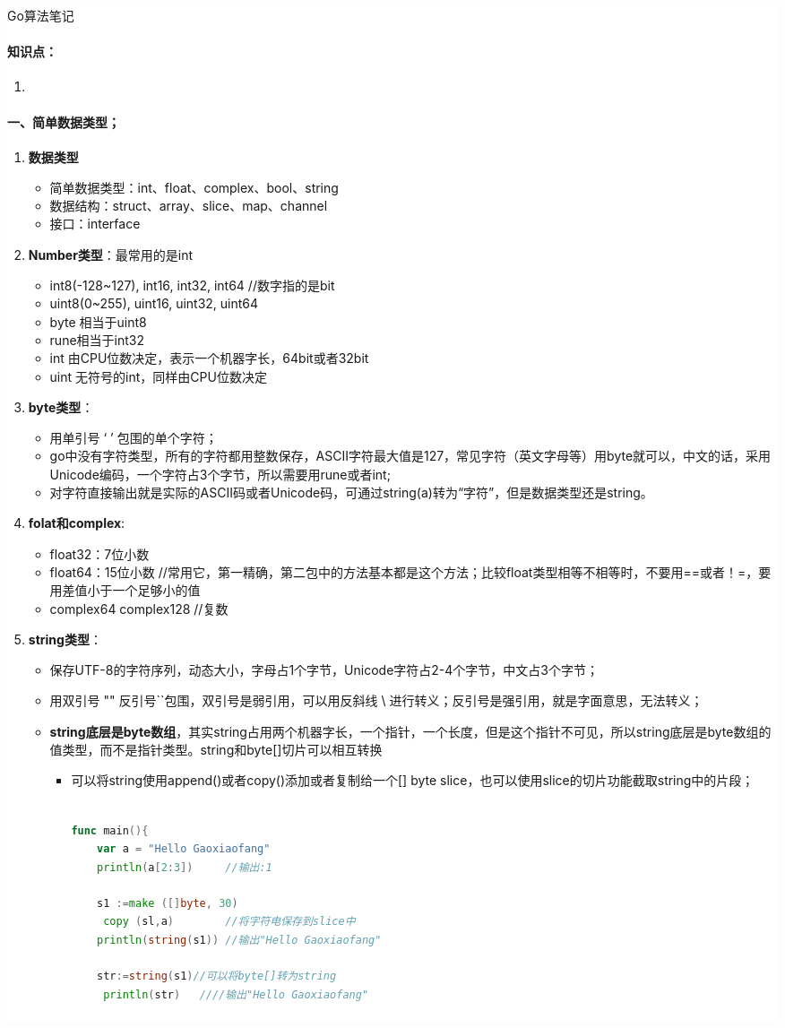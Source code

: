 Go算法笔记

#### 知识点：

1. 

#### 一、简单数据类型；

1. **数据类型**

   - 简单数据类型：int、float、complex、bool、string
   - 数据结构：struct、array、slice、map、channel
   - 接口：interface

2. **Number类型**：最常用的是int

   - int8(-128~127), int16, int32, int64    //数字指的是bit
   - uint8(0~255), uint16, uint32, uint64
   - byte 相当于uint8
   - rune相当于int32
   - int 由CPU位数决定，表示一个机器字长，64bit或者32bit
   - uint 无符号的int，同样由CPU位数决定

3. **byte类型**：

   - 用单引号  ‘ ’ 包围的单个字符；
   - go中没有字符类型，所有的字符都用整数保存，ASCII字符最大值是127，常见字符（英文字母等）用byte就可以，中文的话，采用Unicode编码，一个字符占3个字节，所以需要用rune或者int;
   - 对字符直接输出就是实际的ASCII码或者Unicode码，可通过string(a)转为“字符”，但是数据类型还是string。

4. **folat和complex**:

   - float32：7位小数
   - float64：15位小数    //常用它，第一精确，第二包中的方法基本都是这个方法；比较float类型相等不相等时，不要用==或者！=，要用差值小于一个足够小的值
   - complex64  complex128   //复数	

5. **string类型**：

   - 保存UTF-8的字符序列，动态大小，字母占1个字节，Unicode字符占2-4个字节，中文占3个字节；

   - 用双引号 "" 反引号``包围，双引号是弱引用，可以用反斜线 \ 进行转义；反引号是强引用，就是字面意思，无法转义；

   - **string底层是byte数组**，其实string占用两个机器字长，一个指针，一个长度，但是这个指针不可见，所以string底层是byte数组的值类型，而不是指针类型。string和byte[]切片可以相互转换

     - 可以将string使用append()或者copy()添加或者复制给一个[] byte slice，也可以使用slice的切片功能截取string中的片段；

       ```go
       
       func main(){
           var a = "Hello Gaoxiaofang"
           println(a[2:3])     //输出:1
       
           s1 :=make ([]byte, 30)
         	copy (sl,a)        //将字符电保存到slice中   
           println(string(s1)) //输出"Hello Gaoxiaofang"
         	
           str:=string(s1)//可以将byte[]转为string
         	println(str)   ////输出"Hello Gaoxiaofang"
         